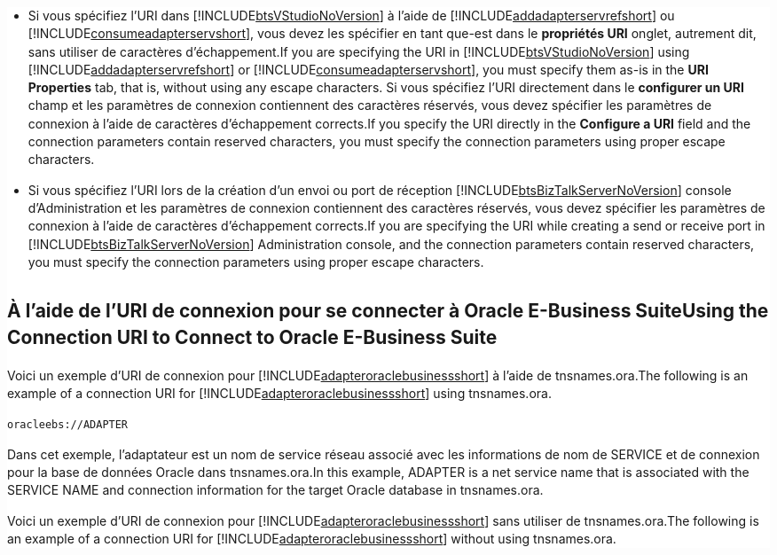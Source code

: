 -   <span data-ttu-id="78ff0-234">Si vous spécifiez l’URI dans [!INCLUDE[btsVStudioNoVersion](../../includes/btsvstudionoversion-md.md)] à l’aide de [!INCLUDE[addadapterservrefshort](../../includes/addadapterservrefshort-md.md)] ou [!INCLUDE[consumeadapterservshort](../../includes/consumeadapterservshort-md.md)], vous devez les spécifier en tant que-est dans le **propriétés URI** onglet, autrement dit, sans utiliser de caractères d’échappement.</span><span class="sxs-lookup"><span data-stu-id="78ff0-234">If you are specifying the URI in [!INCLUDE[btsVStudioNoVersion](../../includes/btsvstudionoversion-md.md)] using [!INCLUDE[addadapterservrefshort](../../includes/addadapterservrefshort-md.md)] or [!INCLUDE[consumeadapterservshort](../../includes/consumeadapterservshort-md.md)], you must specify them as-is in the **URI Properties** tab, that is, without using any escape characters.</span></span> <span data-ttu-id="78ff0-235">Si vous spécifiez l’URI directement dans le **configurer un URI** champ et les paramètres de connexion contiennent des caractères réservés, vous devez spécifier les paramètres de connexion à l’aide de caractères d’échappement corrects.</span><span class="sxs-lookup"><span data-stu-id="78ff0-235">If you specify the URI directly in the **Configure a URI** field and the connection parameters contain reserved characters, you must specify the connection parameters using proper escape characters.</span></span>  
  
-   <span data-ttu-id="78ff0-236">Si vous spécifiez l’URI lors de la création d’un envoi ou port de réception [!INCLUDE[btsBizTalkServerNoVersion](../../includes/btsbiztalkservernoversion-md.md)] console d’Administration et les paramètres de connexion contiennent des caractères réservés, vous devez spécifier les paramètres de connexion à l’aide de caractères d’échappement corrects.</span><span class="sxs-lookup"><span data-stu-id="78ff0-236">If you are specifying the URI while creating a send or receive port in [!INCLUDE[btsBizTalkServerNoVersion](../../includes/btsbiztalkservernoversion-md.md)] Administration console, and the connection parameters contain reserved characters, you must specify the connection parameters using proper escape characters.</span></span>  
  
## <a name="using-the-connection-uri-to-connect-to-oracle-e-business-suite"></a><span data-ttu-id="78ff0-237">À l’aide de l’URI de connexion pour se connecter à Oracle E-Business Suite</span><span class="sxs-lookup"><span data-stu-id="78ff0-237">Using the Connection URI to Connect to Oracle E-Business Suite</span></span>  
 <span data-ttu-id="78ff0-238">Voici un exemple d’URI de connexion pour [!INCLUDE[adapteroraclebusinessshort](../../includes/adapteroraclebusinessshort-md.md)] à l’aide de tnsnames.ora.</span><span class="sxs-lookup"><span data-stu-id="78ff0-238">The following is an example of a connection URI for [!INCLUDE[adapteroraclebusinessshort](../../includes/adapteroraclebusinessshort-md.md)] using tnsnames.ora.</span></span>  
  
```  
oracleebs://ADAPTER  
```  
  
 <span data-ttu-id="78ff0-239">Dans cet exemple, l’adaptateur est un nom de service réseau associé avec les informations de nom de SERVICE et de connexion pour la base de données Oracle dans tnsnames.ora.</span><span class="sxs-lookup"><span data-stu-id="78ff0-239">In this example, ADAPTER is a net service name that is associated with the SERVICE NAME and connection information for the target Oracle database in tnsnames.ora.</span></span>  
  
 <span data-ttu-id="78ff0-240">Voici un exemple d’URI de connexion pour [!INCLUDE[adapteroraclebusinessshort](../../includes/adapteroraclebusinessshort-md.md)] sans utiliser de tnsnames.ora.</span><span class="sxs-lookup"><span data-stu-id="78ff0-240">The following is an example of a connection URI for [!INCLUDE[adapteroraclebusinessshort](../../includes/adapteroraclebusinessshort-md.md)] without using tnsnames.ora.</span></span>  
  